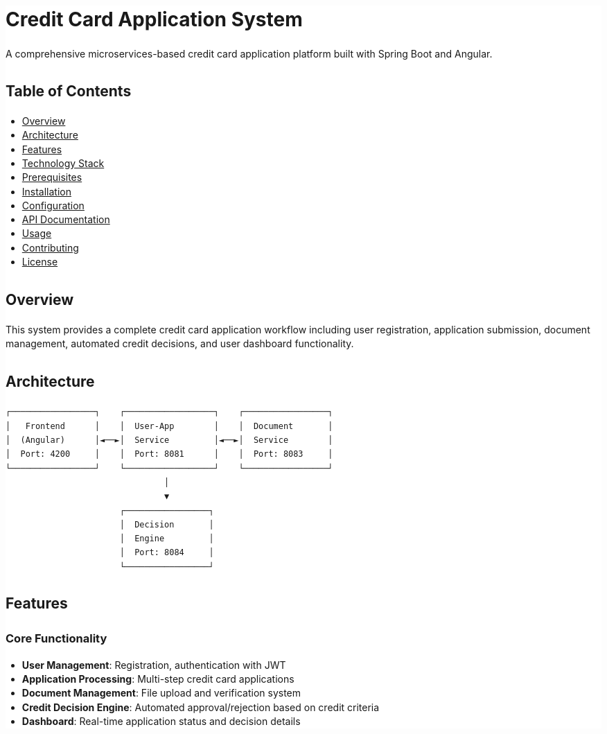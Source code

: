 # Credit Card Application System

A comprehensive microservices-based credit card application platform built with Spring Boot and Angular.

## Table of Contents

- [Overview](#overview)
- [Architecture](#architecture)
- [Features](#features)
- [Technology Stack](#technology-stack)
- [Prerequisites](#prerequisites)
- [Installation](#installation)
- [Configuration](#configuration)
- [API Documentation](#api-documentation)
- [Usage](#usage)
- [Contributing](#contributing)
- [License](#license)

## Overview

This system provides a complete credit card application workflow including user registration, application submission, document management, automated credit decisions, and user dashboard functionality.

## Architecture

```
┌─────────────────┐    ┌──────────────────┐    ┌─────────────────┐
│   Frontend      │    │  User-App        │    │  Document       │
│  (Angular)      │◄──►│  Service         │◄──►│  Service        │
│  Port: 4200     │    │  Port: 8081      │    │  Port: 8083     │
└─────────────────┘    └──────────────────┘    └─────────────────┘
                                │
                                ▼
                       ┌─────────────────┐
                       │  Decision       │
                       │  Engine         │
                       │  Port: 8084     │
                       └─────────────────┘
```

## Features

### Core Functionality
- **User Management**: Registration, authentication with JWT
- **Application Processing**: Multi-step credit card applications
- **Document Management**: File upload and verification system
- **Credit Decision Engine**: Automated approval/rejection based on credit criteria
- **Dashboard**: Real-time application status and decision details
